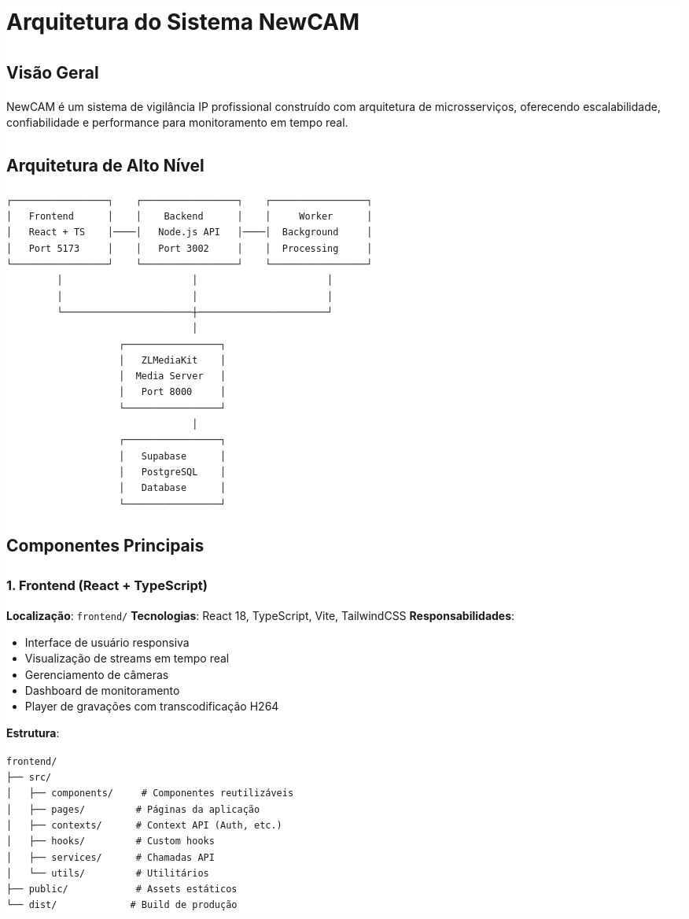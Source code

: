 # Arquitetura do Sistema NewCAM

## Visão Geral

NewCAM é um sistema de vigilância IP profissional construído com arquitetura de microsserviços, oferecendo escalabilidade, confiabilidade e performance para monitoramento em tempo real.

## Arquitetura de Alto Nível

```
┌─────────────────┐    ┌─────────────────┐    ┌─────────────────┐
│   Frontend      │    │    Backend      │    │     Worker      │
│   React + TS    │────│   Node.js API   │────│  Background     │
│   Port 5173     │    │   Port 3002     │    │  Processing     │
└─────────────────┘    └─────────────────┘    └─────────────────┘
         │                       │                       │
         │                       │                       │
         └───────────────────────┼───────────────────────┘
                                 │
                    ┌─────────────────┐
                    │   ZLMediaKit    │
                    │  Media Server   │
                    │   Port 8000     │
                    └─────────────────┘
                                 │
                    ┌─────────────────┐
                    │   Supabase      │
                    │   PostgreSQL    │
                    │   Database      │
                    └─────────────────┘
```

## Componentes Principais

### 1. Frontend (React + TypeScript)
**Localização**: `frontend/`
**Tecnologias**: React 18, TypeScript, Vite, TailwindCSS
**Responsabilidades**:
- Interface de usuário responsiva
- Visualização de streams em tempo real
- Gerenciamento de câmeras
- Dashboard de monitoramento
- Player de gravações com transcodificação H264

**Estrutura**:
```
frontend/
├── src/
│   ├── components/     # Componentes reutilizáveis
│   ├── pages/         # Páginas da aplicação
│   ├── contexts/      # Context API (Auth, etc.)
│   ├── hooks/         # Custom hooks
│   ├── services/      # Chamadas API
│   └── utils/         # Utilitários
├── public/            # Assets estáticos
└── dist/             # Build de produção
```
